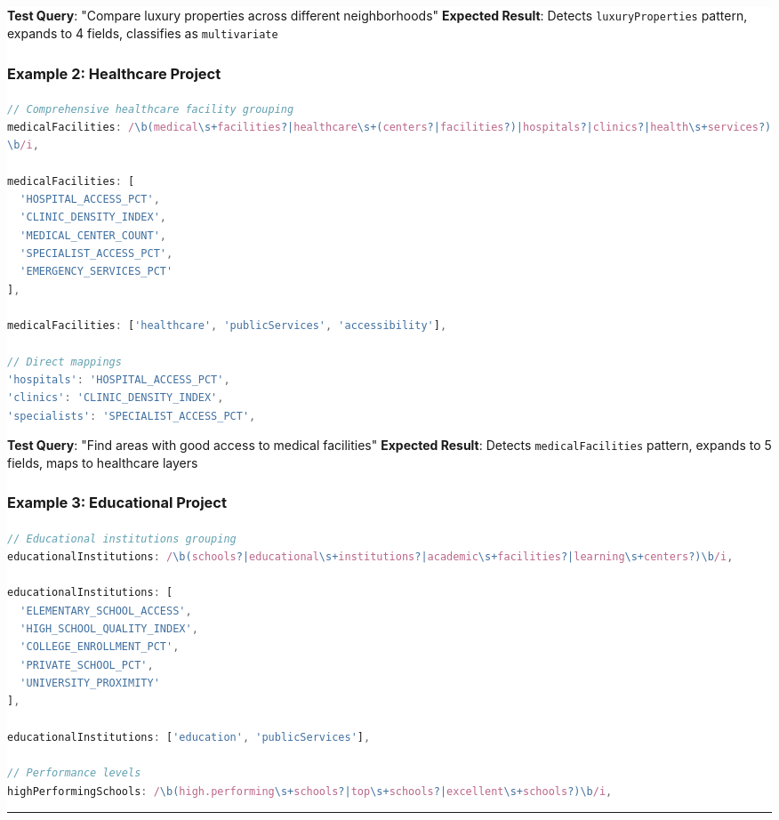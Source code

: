 ```typescript
```

**Test Query**: "Compare luxury properties across different neighborhoods"
**Expected Result**: Detects `luxuryProperties` pattern, expands to 4 fields, classifies as `multivariate`

### **Example 2: Healthcare Project**

```typescript
// Comprehensive healthcare facility grouping
medicalFacilities: /\b(medical\s+facilities?|healthcare\s+(centers?|facilities?)|hospitals?|clinics?|health\s+services?)\b/i,

medicalFacilities: [
  'HOSPITAL_ACCESS_PCT',
  'CLINIC_DENSITY_INDEX',
  'MEDICAL_CENTER_COUNT',
  'SPECIALIST_ACCESS_PCT',
  'EMERGENCY_SERVICES_PCT'
],

medicalFacilities: ['healthcare', 'publicServices', 'accessibility'],

// Direct mappings
'hospitals': 'HOSPITAL_ACCESS_PCT',
'clinics': 'CLINIC_DENSITY_INDEX',
'specialists': 'SPECIALIST_ACCESS_PCT',
```

**Test Query**: "Find areas with good access to medical facilities"
**Expected Result**: Detects `medicalFacilities` pattern, expands to 5 fields, maps to healthcare layers

### **Example 3: Educational Project**

```typescript
// Educational institutions grouping
educationalInstitutions: /\b(schools?|educational\s+institutions?|academic\s+facilities?|learning\s+centers?)\b/i,

educationalInstitutions: [
  'ELEMENTARY_SCHOOL_ACCESS',
  'HIGH_SCHOOL_QUALITY_INDEX', 
  'COLLEGE_ENROLLMENT_PCT',
  'PRIVATE_SCHOOL_PCT',
  'UNIVERSITY_PROXIMITY'
],

educationalInstitutions: ['education', 'publicServices'],

// Performance levels
highPerformingSchools: /\b(high.performing\s+schools?|top\s+schools?|excellent\s+schools?)\b/i,
```

---